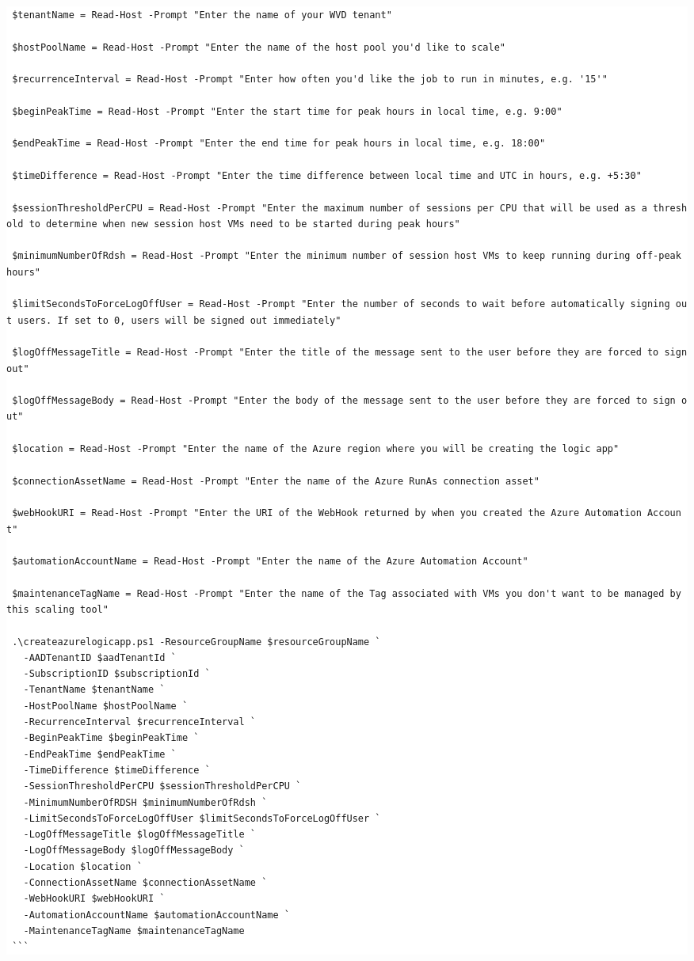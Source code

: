      $tenantName = Read-Host -Prompt "Enter the name of your WVD tenant"

     $hostPoolName = Read-Host -Prompt "Enter the name of the host pool you'd like to scale"

     $recurrenceInterval = Read-Host -Prompt "Enter how often you'd like the job to run in minutes, e.g. '15'"

     $beginPeakTime = Read-Host -Prompt "Enter the start time for peak hours in local time, e.g. 9:00"

     $endPeakTime = Read-Host -Prompt "Enter the end time for peak hours in local time, e.g. 18:00"

     $timeDifference = Read-Host -Prompt "Enter the time difference between local time and UTC in hours, e.g. +5:30"

     $sessionThresholdPerCPU = Read-Host -Prompt "Enter the maximum number of sessions per CPU that will be used as a threshold to determine when new session host VMs need to be started during peak hours"

     $minimumNumberOfRdsh = Read-Host -Prompt "Enter the minimum number of session host VMs to keep running during off-peak hours"

     $limitSecondsToForceLogOffUser = Read-Host -Prompt "Enter the number of seconds to wait before automatically signing out users. If set to 0, users will be signed out immediately"

     $logOffMessageTitle = Read-Host -Prompt "Enter the title of the message sent to the user before they are forced to sign out"

     $logOffMessageBody = Read-Host -Prompt "Enter the body of the message sent to the user before they are forced to sign out"

     $location = Read-Host -Prompt "Enter the name of the Azure region where you will be creating the logic app"

     $connectionAssetName = Read-Host -Prompt "Enter the name of the Azure RunAs connection asset"

     $webHookURI = Read-Host -Prompt "Enter the URI of the WebHook returned by when you created the Azure Automation Account"

     $automationAccountName = Read-Host -Prompt "Enter the name of the Azure Automation Account"

     $maintenanceTagName = Read-Host -Prompt "Enter the name of the Tag associated with VMs you don't want to be managed by this scaling tool"

     .\createazurelogicapp.ps1 -ResourceGroupName $resourceGroupName `
       -AADTenantID $aadTenantId `
       -SubscriptionID $subscriptionId `
       -TenantName $tenantName `
       -HostPoolName $hostPoolName `
       -RecurrenceInterval $recurrenceInterval `
       -BeginPeakTime $beginPeakTime `
       -EndPeakTime $endPeakTime `
       -TimeDifference $timeDifference `
       -SessionThresholdPerCPU $sessionThresholdPerCPU `
       -MinimumNumberOfRDSH $minimumNumberOfRdsh `
       -LimitSecondsToForceLogOffUser $limitSecondsToForceLogOffUser `
       -LogOffMessageTitle $logOffMessageTitle `
       -LogOffMessageBody $logOffMessageBody `
       -Location $location `
       -ConnectionAssetName $connectionAssetName `
       -WebHookURI $webHookURI `
       -AutomationAccountName $automationAccountName `
       -MaintenanceTagName $maintenanceTagName
     ```
